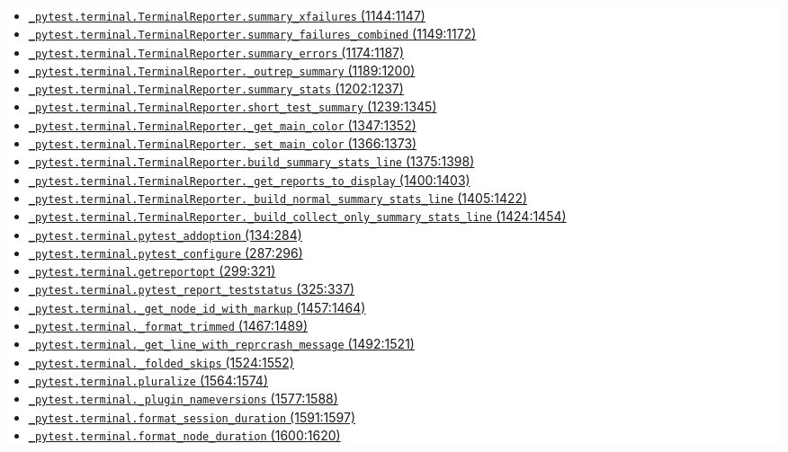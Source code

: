 - <a href="https://github.com/pytest-dev/pytest/blob/master/src/_pytest/terminal.py#L1144-L1147" target="_blank" rel="noopener noreferrer">`_pytest.terminal.TerminalReporter.summary_xfailures` (1144:1147)</a>
- <a href="https://github.com/pytest-dev/pytest/blob/master/src/_pytest/terminal.py#L1149-L1172" target="_blank" rel="noopener noreferrer">`_pytest.terminal.TerminalReporter.summary_failures_combined` (1149:1172)</a>
- <a href="https://github.com/pytest-dev/pytest/blob/master/src/_pytest/terminal.py#L1174-L1187" target="_blank" rel="noopener noreferrer">`_pytest.terminal.TerminalReporter.summary_errors` (1174:1187)</a>
- <a href="https://github.com/pytest-dev/pytest/blob/master/src/_pytest/terminal.py#L1189-L1200" target="_blank" rel="noopener noreferrer">`_pytest.terminal.TerminalReporter._outrep_summary` (1189:1200)</a>
- <a href="https://github.com/pytest-dev/pytest/blob/master/src/_pytest/terminal.py#L1202-L1237" target="_blank" rel="noopener noreferrer">`_pytest.terminal.TerminalReporter.summary_stats` (1202:1237)</a>
- <a href="https://github.com/pytest-dev/pytest/blob/master/src/_pytest/terminal.py#L1239-L1345" target="_blank" rel="noopener noreferrer">`_pytest.terminal.TerminalReporter.short_test_summary` (1239:1345)</a>
- <a href="https://github.com/pytest-dev/pytest/blob/master/src/_pytest/terminal.py#L1347-L1352" target="_blank" rel="noopener noreferrer">`_pytest.terminal.TerminalReporter._get_main_color` (1347:1352)</a>
- <a href="https://github.com/pytest-dev/pytest/blob/master/src/_pytest/terminal.py#L1366-L1373" target="_blank" rel="noopener noreferrer">`_pytest.terminal.TerminalReporter._set_main_color` (1366:1373)</a>
- <a href="https://github.com/pytest-dev/pytest/blob/master/src/_pytest/terminal.py#L1375-L1398" target="_blank" rel="noopener noreferrer">`_pytest.terminal.TerminalReporter.build_summary_stats_line` (1375:1398)</a>
- <a href="https://github.com/pytest-dev/pytest/blob/master/src/_pytest/terminal.py#L1400-L1403" target="_blank" rel="noopener noreferrer">`_pytest.terminal.TerminalReporter._get_reports_to_display` (1400:1403)</a>
- <a href="https://github.com/pytest-dev/pytest/blob/master/src/_pytest/terminal.py#L1405-L1422" target="_blank" rel="noopener noreferrer">`_pytest.terminal.TerminalReporter._build_normal_summary_stats_line` (1405:1422)</a>
- <a href="https://github.com/pytest-dev/pytest/blob/master/src/_pytest/terminal.py#L1424-L1454" target="_blank" rel="noopener noreferrer">`_pytest.terminal.TerminalReporter._build_collect_only_summary_stats_line` (1424:1454)</a>
- <a href="https://github.com/pytest-dev/pytest/blob/master/src/_pytest/terminal.py#L134-L284" target="_blank" rel="noopener noreferrer">`_pytest.terminal.pytest_addoption` (134:284)</a>
- <a href="https://github.com/pytest-dev/pytest/blob/master/src/_pytest/terminal.py#L287-L296" target="_blank" rel="noopener noreferrer">`_pytest.terminal.pytest_configure` (287:296)</a>
- <a href="https://github.com/pytest-dev/pytest/blob/master/src/_pytest/terminal.py#L299-L321" target="_blank" rel="noopener noreferrer">`_pytest.terminal.getreportopt` (299:321)</a>
- <a href="https://github.com/pytest-dev/pytest/blob/master/src/_pytest/terminal.py#L325-L337" target="_blank" rel="noopener noreferrer">`_pytest.terminal.pytest_report_teststatus` (325:337)</a>
- <a href="https://github.com/pytest-dev/pytest/blob/master/src/_pytest/terminal.py#L1457-L1464" target="_blank" rel="noopener noreferrer">`_pytest.terminal._get_node_id_with_markup` (1457:1464)</a>
- <a href="https://github.com/pytest-dev/pytest/blob/master/src/_pytest/terminal.py#L1467-L1489" target="_blank" rel="noopener noreferrer">`_pytest.terminal._format_trimmed` (1467:1489)</a>
- <a href="https://github.com/pytest-dev/pytest/blob/master/src/_pytest/terminal.py#L1492-L1521" target="_blank" rel="noopener noreferrer">`_pytest.terminal._get_line_with_reprcrash_message` (1492:1521)</a>
- <a href="https://github.com/pytest-dev/pytest/blob/master/src/_pytest/terminal.py#L1524-L1552" target="_blank" rel="noopener noreferrer">`_pytest.terminal._folded_skips` (1524:1552)</a>
- <a href="https://github.com/pytest-dev/pytest/blob/master/src/_pytest/terminal.py#L1564-L1574" target="_blank" rel="noopener noreferrer">`_pytest.terminal.pluralize` (1564:1574)</a>
- <a href="https://github.com/pytest-dev/pytest/blob/master/src/_pytest/terminal.py#L1577-L1588" target="_blank" rel="noopener noreferrer">`_pytest.terminal._plugin_nameversions` (1577:1588)</a>
- <a href="https://github.com/pytest-dev/pytest/blob/master/src/_pytest/terminal.py#L1591-L1597" target="_blank" rel="noopener noreferrer">`_pytest.terminal.format_session_duration` (1591:1597)</a>
- <a href="https://github.com/pytest-dev/pytest/blob/master/src/_pytest/terminal.py#L1600-L1620" target="_blank" rel="noopener noreferrer">`_pytest.terminal.format_node_duration` (1600:1620)</a>
